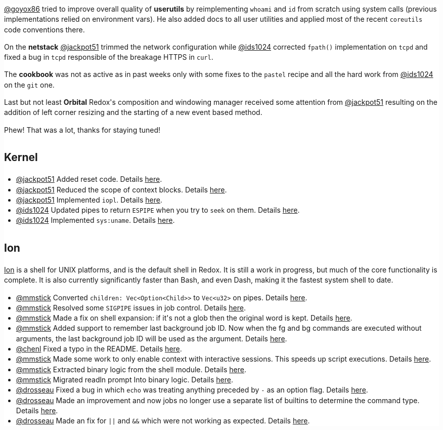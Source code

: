 [@goyox86](https://github.com/goyox86) tried to improve overall quality of **userutils** by reimplementing `whoami` and `id` from scratch using system calls (previous implementations relied on environment vars). He also added docs to all user utilities and applied most of the recent `coreutils` code conventions there.

On the **netstack** [@jackpot51](https://github.com/jackpot51) trimmed the network configuration while [@ids1024](https://github.com/ids1024) corrected `fpath()` implementation on `tcpd` and fixed a bug in `tcpd` responsible of the breakage HTTPS in `curl`.

The **cookbook** was not as active as in past weeks only with some fixes to the `pastel` recipe and all the hard work from [@ids1024](https://github.com/ids1024) on the `git` one.

Last but not least **Orbital** Redox's composition and windowing manager received some attention from [@jackpot51](https://github.com/jackpot51) resulting on the addition of left corner resizing and the starting of a new event based method.

Phew! That was a lot, thanks for staying tuned!

## Kernel

- [@jackpot51](https://github.com/jackpot51) Added reset code. Details [here](https://github.com/redox-os/kernel/commit/b4d502c7639f54be0c4c27e7c86c6396dc617c5d).
- [@jackpot51](https://github.com/jackpot51) Reduced the scope of context blocks. Details [here](https://github.com/redox-os/kernel/commit/f7b961ddff32ac7d75d81624331cfbce91839089).
- [@jackpot51](https://github.com/jackpot51) Implemented `iopl`. Details [here](https://github.com/redox-os/kernel/commit/4ae6ed9d4c341b7102fd2480c61c9eac48511a46).
- [@ids1024](https://github.com/ids1024) Updated pipes to return `ESPIPE` when you try to `seek` on them. Details [here](https://github.com/redox-os/kernel/pull/34).
- [@ids1024](https://github.com/ids1024) Implemented `sys:uname`. Details [here](https://github.com/redox-os/kernel/pull/39/files#diff-d5d699e718c3d8c27fd660c998f8ee1c).

## Ion

[Ion](https://github.com/redox-os/ion) is a shell for UNIX platforms, and is the default shell in Redox. It is still a work in progress, but much of the core functionality is complete. It is also currently significantly faster than Bash, and even Dash, making it the fastest system shell to date.

- [@mmstick](https://github.com/mmstick) Converted `children: Vec<Option<Child>>` to `Vec<u32>` on pipes. Details [here](https://github.com/redox-os/ion/commit/a2e5875d37a9c8cb5a988c6a48d7b10f6c6a1c89).
- [@mmstick](https://github.com/mmstick) Resolved some `SIGPIPE` issues in job control. Details [here](https://github.com/redox-os/ion/commit/caf8b2f7b7ca6318833cb1475665c86aa6733eb6).
- [@mmstick](https://github.com/mmstick) Made a fix on shell expansion: if it's not a glob then the original word is kept. Details [here](https://github.com/redox-os/ion/commit/d28f8a760cf8b85a93628c465a4f94608b47e569).
- [@mmstick](https://github.com/mmstick) Added support to remember last background job ID. Now when the fg and bg commands are executed without arguments, the last background job ID will be used as the argument. Details [here](https://github.com/redox-os/ion/commit/1c45eef9c29c248a2cf91019baf5db2430ed3b33).
- [@chenl](https://github.com/chenl) Fixed a typo in the README. Details [here](https://github.com/redox-os/ion/pull/422).
- [@mmstick](https://github.com/mmstick) Made some work to only enable context with interactive sessions. This speeds up script executions. Details [here](https://github.com/redox-os/ion/commit/37dd8c8bec9dc420f298426b1bc2e506996b129e).
- [@mmstick](https://github.com/mmstick) Extracted binary logic from the shell module. Details [here](https://github.com/redox-os/ion/commit/64dbb1119346529cebecde1ffaa02f0f7964731e).
- [@mmstick](https://github.com/mmstick) Migrated readln prompt Into binary logic. Details [here](https://github.com/redox-os/ion/commit/f065a071f32f6189fd36a06f4799f97b72b90272).
- [@drosseau](https://github.com/drosseau) Fixed a bug in which `echo` was treating anything preceded by `-` as an option flag. Details [here](https://github.com/redox-os/ion/pull/427).
- [@drosseau](https://github.com/drosseau) Made an improvement and now jobs no longer use a separate list of builtins to determine the command type. Details [here](https://github.com/redox-os/ion/pull/428).
- [@drosseau](https://github.com/drosseau) Made an fix for `||` and `&&` which were not working as expected. Details [here](https://github.com/redox-os/ion/pull/429).